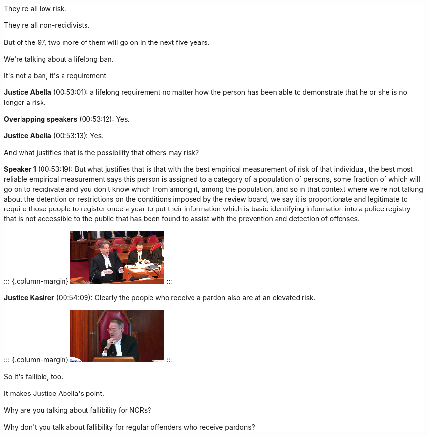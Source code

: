 They're all low risk.

They're all non-recidivists.

But of the 97, two more of them will go on in the next five years.

We're talking about a lifelong ban.

It's not a ban, it's a requirement.

**Justice Abella** (00:53:01): a lifelong requirement no matter how the person has been able to demonstrate that he or she is no longer a risk.

**Overlapping speakers** (00:53:12): Yes.

**Justice Abella** (00:53:13): Yes.

And what justifies that is the possibility that others may risk?

**Speaker 1** (00:53:19): But what justifies that is that with the best empirical measurement of risk of that individual, the best most reliable empirical measurement says this person is assigned to a category of a population of persons, some fraction of which will go on to recidivate and you don't know which from among it, among the population, and so in that context where we're not talking about the detention or restrictions on the conditions imposed by the review board, we say it is proportionate and legitimate to require those people to register once a year to put their information which is basic identifying information into a police registry that is not accessible to the public that has been found to assist with the prevention and detection of offenses.

::: {.column-margin}
![](3224.png)
:::

**Justice Kasirer** (00:54:09): Clearly the people who receive a pardon also are at an elevated risk.

::: {.column-margin}
![](3260.png)
:::

So it's fallible, too.

It makes Justice Abella's point.

Why are you talking about fallibility for NCRs?

Why don't you talk about fallibility for regular offenders who receive pardons?
